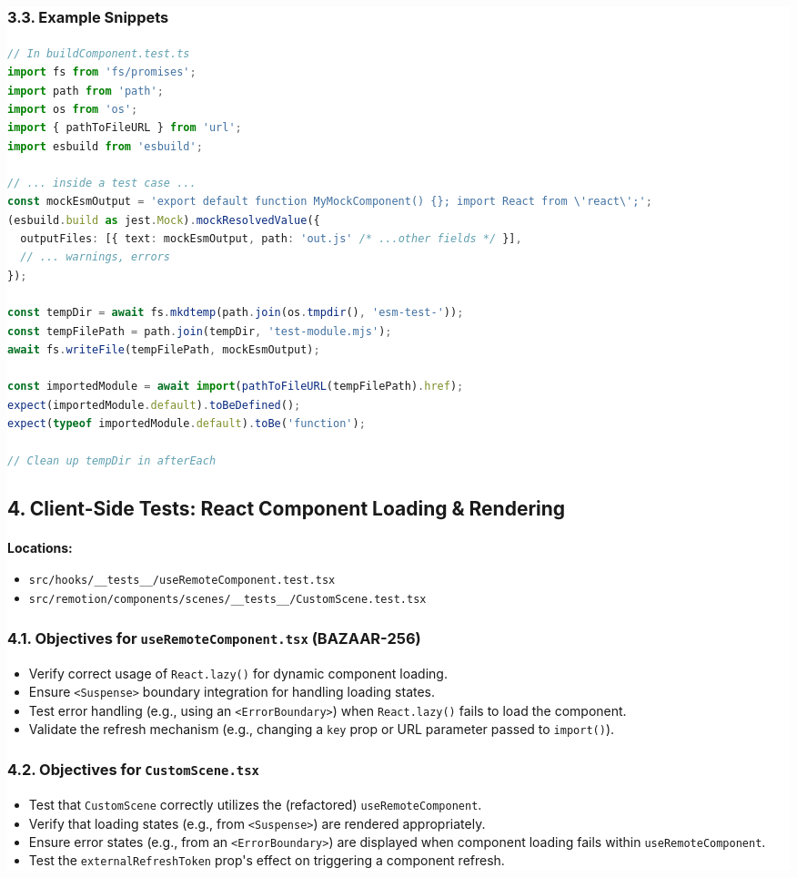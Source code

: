 ### 3.3. Example Snippets

```typescript
// In buildComponent.test.ts
import fs from 'fs/promises';
import path from 'path';
import os from 'os';
import { pathToFileURL } from 'url';
import esbuild from 'esbuild';

// ... inside a test case ...
const mockEsmOutput = 'export default function MyMockComponent() {}; import React from \'react\';';
(esbuild.build as jest.Mock).mockResolvedValue({
  outputFiles: [{ text: mockEsmOutput, path: 'out.js' /* ...other fields */ }],
  // ... warnings, errors
});

const tempDir = await fs.mkdtemp(path.join(os.tmpdir(), 'esm-test-'));
const tempFilePath = path.join(tempDir, 'test-module.mjs');
await fs.writeFile(tempFilePath, mockEsmOutput);

const importedModule = await import(pathToFileURL(tempFilePath).href);
expect(importedModule.default).toBeDefined();
expect(typeof importedModule.default).toBe('function');

// Clean up tempDir in afterEach
```

## 4. Client-Side Tests: React Component Loading & Rendering

**Locations:**
- `src/hooks/__tests__/useRemoteComponent.test.tsx`
- `src/remotion/components/scenes/__tests__/CustomScene.test.tsx`

### 4.1. Objectives for `useRemoteComponent.tsx` (BAZAAR-256)

- Verify correct usage of `React.lazy()` for dynamic component loading.
- Ensure `<Suspense>` boundary integration for handling loading states.
- Test error handling (e.g., using an `<ErrorBoundary>`) when `React.lazy()` fails to load the component.
- Validate the refresh mechanism (e.g., changing a `key` prop or URL parameter passed to `import()`).

### 4.2. Objectives for `CustomScene.tsx`

- Test that `CustomScene` correctly utilizes the (refactored) `useRemoteComponent`.
- Verify that loading states (e.g., from `<Suspense>`) are rendered appropriately.
- Ensure error states (e.g., from an `<ErrorBoundary>`) are displayed when component loading fails within `useRemoteComponent`.
- Test the `externalRefreshToken` prop's effect on triggering a component refresh.
